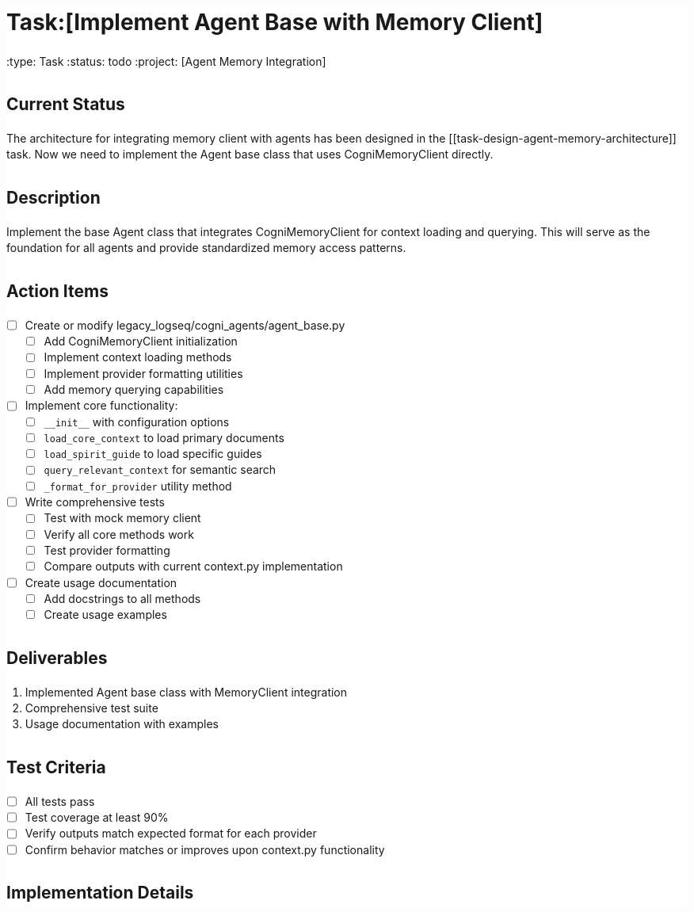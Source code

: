 # Task:[Implement Agent Base with Memory Client]
:type: Task
:status: todo
:project: [Agent Memory Integration]

## Current Status
The architecture for integrating memory client with agents has been designed in the [[task-design-agent-memory-architecture]] task. Now we need to implement the Agent base class that uses CogniMemoryClient directly.

## Description
Implement the base Agent class that integrates CogniMemoryClient for context loading and querying. This will serve as the foundation for all agents and provide standardized memory access patterns.

## Action Items
- [ ] Create or modify legacy_logseq/cogni_agents/agent_base.py
  - [ ] Add CogniMemoryClient initialization
  - [ ] Implement context loading methods
  - [ ] Implement provider formatting utilities
  - [ ] Add memory querying capabilities
- [ ] Implement core functionality:
  - [ ] `__init__` with configuration options
  - [ ] `load_core_context` to load primary documents
  - [ ] `load_spirit_guide` to load specific guides
  - [ ] `query_relevant_context` for semantic search
  - [ ] `_format_for_provider` utility method
- [ ] Write comprehensive tests
  - [ ] Test with mock memory client
  - [ ] Verify all core methods work
  - [ ] Test provider formatting
  - [ ] Compare outputs with current context.py implementation
- [ ] Create usage documentation
  - [ ] Add docstrings to all methods
  - [ ] Create usage examples

## Deliverables
1. Implemented Agent base class with MemoryClient integration
2. Comprehensive test suite
3. Usage documentation with examples

## Test Criteria
- [ ] All tests pass
- [ ] Test coverage at least 90%
- [ ] Verify outputs match expected format for each provider
- [ ] Confirm behavior matches or improves upon context.py functionality

## Implementation Details
